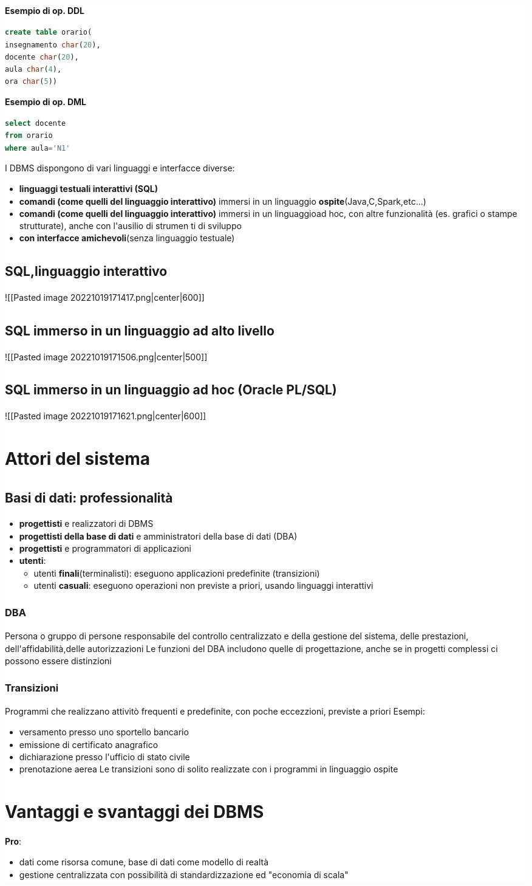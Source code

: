 **Esempio di op. DDL**
```sql
create table orario(
insegnamento char(20),
docente char(20),
aula char(4),
ora char(5))
```
**Esempio di op. DML**
```sql
select docente
from orario
where aula='N1'
```

I DBMS dispongono di vari linguaggi e interfacce diverse:
- **linguaggi testuali interattivi (SQL)**
- **comandi (come quelli del linguaggio interattivo)** immersi in un linguaggio **ospite**(Java,C,Spark,etc...)
- **comandi (come quelli del linguaggio interattivo)** immersi in un linguaggioad hoc, con altre funzionalità (es. grafici o stampe strutturate), anche con l'ausilio di strumen ti di sviluppo
- **con interfacce amichevoli**(senza linguaggio testuale)
## SQL,linguaggio interattivo
![[Pasted image 20221019171417.png|center|600]]
## SQL immerso in un linguaggio ad alto livello
![[Pasted image 20221019171506.png|center|500]]
## SQL immerso in un linguaggio ad hoc (Oracle PL/SQL)

![[Pasted image 20221019171621.png|center|600]]

# Attori del sistema
## Basi di dati: professionalità
- **progettisti** e realizzatori di DBMS
- **progettisti della base di dati** e amministratori della base di dati (DBA)
- **progettisti** e programmatori di applicazioni
- **utenti**:
	- utenti **finali**(terminalisti): eseguono applicazioni predefinite (transizioni)
	- utenti **casuali**: eseguono operazioni non previste a priori, usando linguaggi interattivi
### DBA
Persona o gruppo di persone responsabile del controllo centralizzato e della gestione del sistema, delle prestazioni, dell'affidabilità,delle autorizzazioni
Le funzioni del DBA includono quelle di progettazione, anche se in progetti complessi ci possono essere distinzioni
### Transizioni
Programmi che realizzano attivitò frequenti e predefinite, con poche eccezzioni, previste a priori
Esempi:
- versamento presso uno sportello bancario
- emissione di certificato anagrafico
- dichiarazione presso l'ufficio di stato civile
- prenotazione aerea
Le transizioni sono di solito realizzate con i programmi in linguaggio ospite
# Vantaggi e svantaggi dei DBMS
**Pro**:
- dati come risorsa comune, base di dati come modello di realtà
- gestione centralizzata con possibilità di standardizzazione ed "economia di scala"